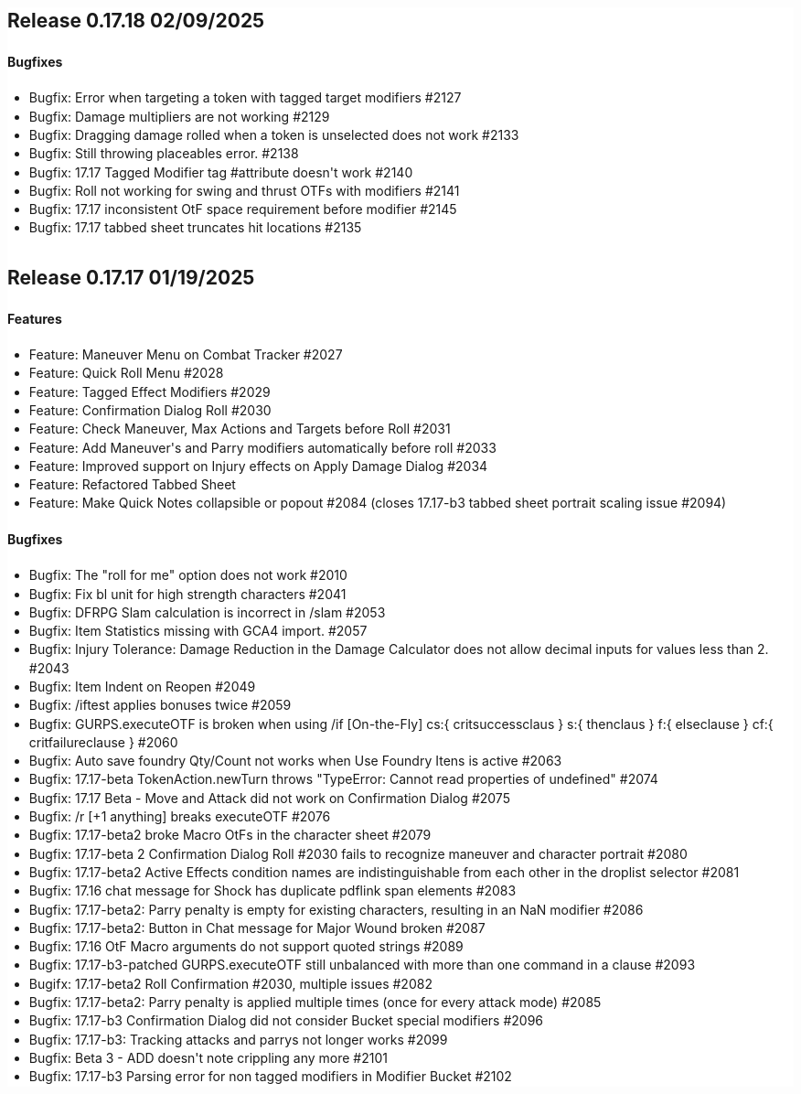 ## Release 0.17.18 02/09/2025

#### Bugfixes

- Bugfix: Error when targeting a token with tagged target modifiers #2127
- Bugfix: Damage multipliers are not working #2129
- Bugfix: Dragging damage rolled when a token is unselected does not work #2133
- Bugfix: Still throwing placeables error. #2138
- Bugfix: 17.17 Tagged Modifier tag #attribute doesn't work #2140
- Bugfix: Roll not working for swing and thrust OTFs with modifiers #2141
- Bugfix: 17.17 inconsistent OtF space requirement before modifier #2145
- Bugfix: 17.17 tabbed sheet truncates hit locations #2135

## Release 0.17.17 01/19/2025

#### Features

- Feature: Maneuver Menu on Combat Tracker #2027
- Feature: Quick Roll Menu #2028
- Feature: Tagged Effect Modifiers #2029
- Feature: Confirmation Dialog Roll #2030
- Feature: Check Maneuver, Max Actions and Targets before Roll #2031
- Feature: Add Maneuver's and Parry modifiers automatically before roll #2033
- Feature: Improved support on Injury effects on Apply Damage Dialog #2034
- Feature: Refactored Tabbed Sheet
- Feature: Make Quick Notes collapsible or popout #2084 (closes 17.17-b3 tabbed sheet portrait scaling issue #2094)

#### Bugfixes

- Bugfix: The "roll for me" option does not work #2010
- Bugfix: Fix bl unit for high strength characters #2041
- Bugfix: DFRPG Slam calculation is incorrect in /slam #2053
- Bugfix: Item Statistics missing with GCA4 import. #2057
- Bugfix: Injury Tolerance: Damage Reduction in the Damage Calculator does not allow decimal inputs for values less than 2. #2043
- Bugfix: Item Indent on Reopen #2049
- Bugfix: /iftest applies bonuses twice #2059
- Bugfix: GURPS.executeOTF is broken when using /if [On-the-Fly] cs:{ critsuccessclaus } s:{ thenclaus } f:{ elseclause } cf:{ critfailureclause } #2060
- Bugfix: Auto save foundry Qty/Count not works when Use Foundry Itens is active #2063
- Bugfix: 17.17-beta TokenAction.newTurn throws "TypeError: Cannot read properties of undefined" #2074
- Bugfix: 17.17 Beta - Move and Attack did not work on Confirmation Dialog #2075
- Bugfix: /r [+1 anything] breaks executeOTF #2076
- Bugfix: 17.17-beta2 broke Macro OtFs in the character sheet #2079
- Bugfix: 17.17-beta 2 Confirmation Dialog Roll #2030 fails to recognize maneuver and character portrait #2080
- Bugfix: 17.17-beta2 Active Effects condition names are indistinguishable from each other in the droplist selector #2081
- Bugfix: 17.16 chat message for Shock has duplicate pdflink span elements #2083
- Bugfix: 17.17-beta2: Parry penalty is empty for existing characters, resulting in an NaN modifier #2086
- Bugfix: 17.17-beta2: Button in Chat message for Major Wound broken #2087
- Bugfix: 17.16 OtF Macro arguments do not support quoted strings #2089
- Bugfix: 17.17-b3-patched GURPS.executeOTF still unbalanced with more than one command in a clause #2093
- Bugifx: 17.17-beta2 Roll Confirmation #2030, multiple issues #2082
- Bugfix: 17.17-beta2: Parry penalty is applied multiple times (once for every attack mode) #2085
- Bugfix: 17.17-b3 Confirmation Dialog did not consider Bucket special modifiers #2096
- Bugfix: 17.17-b3: Tracking attacks and parrys not longer works #2099
- Bugfix: Beta 3 - ADD doesn't note crippling any more #2101
- Bugfix: 17.17-b3 Parsing error for non tagged modifiers in Modifier Bucket #2102